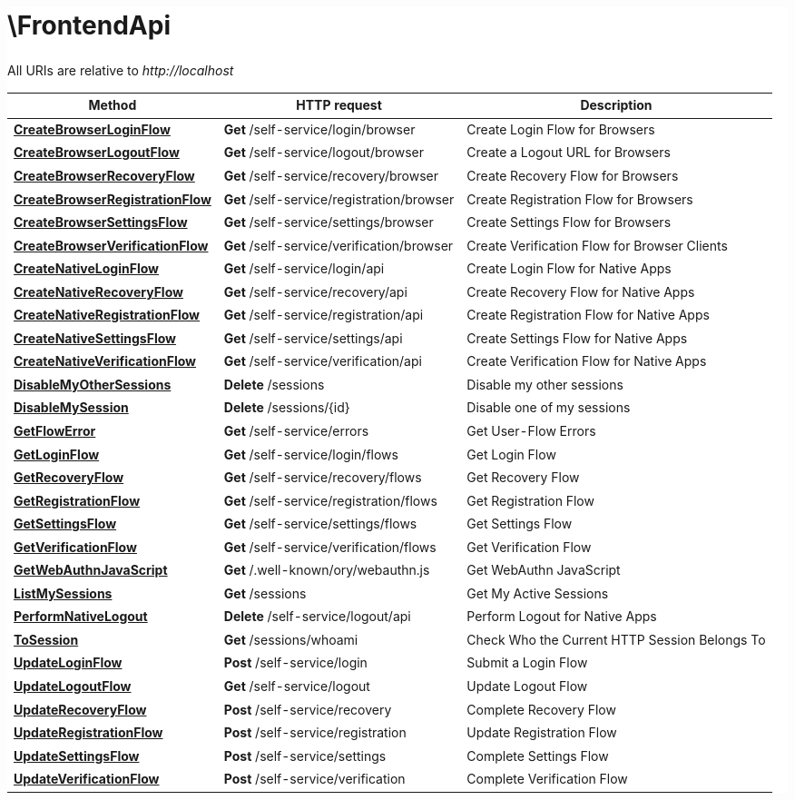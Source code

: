 # \FrontendApi

All URIs are relative to *http://localhost*

Method | HTTP request | Description
------------- | ------------- | -------------
[**CreateBrowserLoginFlow**](FrontendApi.md#CreateBrowserLoginFlow) | **Get** /self-service/login/browser | Create Login Flow for Browsers
[**CreateBrowserLogoutFlow**](FrontendApi.md#CreateBrowserLogoutFlow) | **Get** /self-service/logout/browser | Create a Logout URL for Browsers
[**CreateBrowserRecoveryFlow**](FrontendApi.md#CreateBrowserRecoveryFlow) | **Get** /self-service/recovery/browser | Create Recovery Flow for Browsers
[**CreateBrowserRegistrationFlow**](FrontendApi.md#CreateBrowserRegistrationFlow) | **Get** /self-service/registration/browser | Create Registration Flow for Browsers
[**CreateBrowserSettingsFlow**](FrontendApi.md#CreateBrowserSettingsFlow) | **Get** /self-service/settings/browser | Create Settings Flow for Browsers
[**CreateBrowserVerificationFlow**](FrontendApi.md#CreateBrowserVerificationFlow) | **Get** /self-service/verification/browser | Create Verification Flow for Browser Clients
[**CreateNativeLoginFlow**](FrontendApi.md#CreateNativeLoginFlow) | **Get** /self-service/login/api | Create Login Flow for Native Apps
[**CreateNativeRecoveryFlow**](FrontendApi.md#CreateNativeRecoveryFlow) | **Get** /self-service/recovery/api | Create Recovery Flow for Native Apps
[**CreateNativeRegistrationFlow**](FrontendApi.md#CreateNativeRegistrationFlow) | **Get** /self-service/registration/api | Create Registration Flow for Native Apps
[**CreateNativeSettingsFlow**](FrontendApi.md#CreateNativeSettingsFlow) | **Get** /self-service/settings/api | Create Settings Flow for Native Apps
[**CreateNativeVerificationFlow**](FrontendApi.md#CreateNativeVerificationFlow) | **Get** /self-service/verification/api | Create Verification Flow for Native Apps
[**DisableMyOtherSessions**](FrontendApi.md#DisableMyOtherSessions) | **Delete** /sessions | Disable my other sessions
[**DisableMySession**](FrontendApi.md#DisableMySession) | **Delete** /sessions/{id} | Disable one of my sessions
[**GetFlowError**](FrontendApi.md#GetFlowError) | **Get** /self-service/errors | Get User-Flow Errors
[**GetLoginFlow**](FrontendApi.md#GetLoginFlow) | **Get** /self-service/login/flows | Get Login Flow
[**GetRecoveryFlow**](FrontendApi.md#GetRecoveryFlow) | **Get** /self-service/recovery/flows | Get Recovery Flow
[**GetRegistrationFlow**](FrontendApi.md#GetRegistrationFlow) | **Get** /self-service/registration/flows | Get Registration Flow
[**GetSettingsFlow**](FrontendApi.md#GetSettingsFlow) | **Get** /self-service/settings/flows | Get Settings Flow
[**GetVerificationFlow**](FrontendApi.md#GetVerificationFlow) | **Get** /self-service/verification/flows | Get Verification Flow
[**GetWebAuthnJavaScript**](FrontendApi.md#GetWebAuthnJavaScript) | **Get** /.well-known/ory/webauthn.js | Get WebAuthn JavaScript
[**ListMySessions**](FrontendApi.md#ListMySessions) | **Get** /sessions | Get My Active Sessions
[**PerformNativeLogout**](FrontendApi.md#PerformNativeLogout) | **Delete** /self-service/logout/api | Perform Logout for Native Apps
[**ToSession**](FrontendApi.md#ToSession) | **Get** /sessions/whoami | Check Who the Current HTTP Session Belongs To
[**UpdateLoginFlow**](FrontendApi.md#UpdateLoginFlow) | **Post** /self-service/login | Submit a Login Flow
[**UpdateLogoutFlow**](FrontendApi.md#UpdateLogoutFlow) | **Get** /self-service/logout | Update Logout Flow
[**UpdateRecoveryFlow**](FrontendApi.md#UpdateRecoveryFlow) | **Post** /self-service/recovery | Complete Recovery Flow
[**UpdateRegistrationFlow**](FrontendApi.md#UpdateRegistrationFlow) | **Post** /self-service/registration | Update Registration Flow
[**UpdateSettingsFlow**](FrontendApi.md#UpdateSettingsFlow) | **Post** /self-service/settings | Complete Settings Flow
[**UpdateVerificationFlow**](FrontendApi.md#UpdateVerificationFlow) | **Post** /self-service/verification | Complete Verification Flow